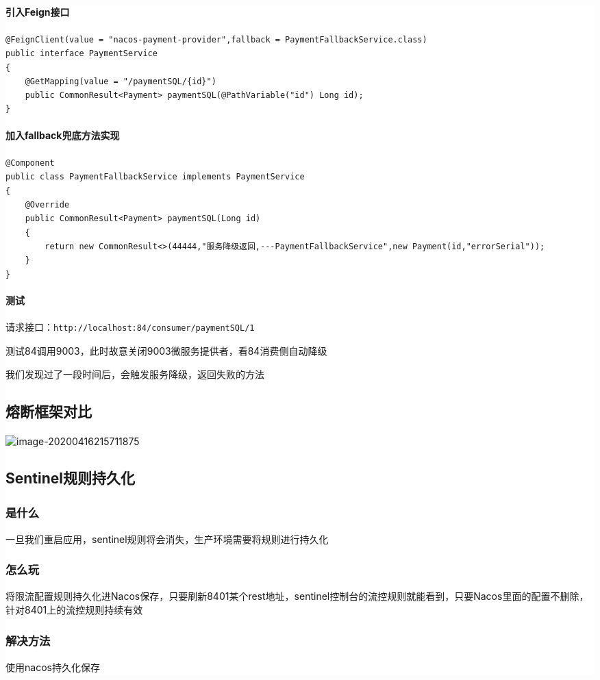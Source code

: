 #### 引入Feign接口

```
@FeignClient(value = "nacos-payment-provider",fallback = PaymentFallbackService.class)
public interface PaymentService
{
    @GetMapping(value = "/paymentSQL/{id}")
    public CommonResult<Payment> paymentSQL(@PathVariable("id") Long id);
}
```

#### 加入fallback兜底方法实现

```
@Component
public class PaymentFallbackService implements PaymentService
{
    @Override
    public CommonResult<Payment> paymentSQL(Long id)
    {
        return new CommonResult<>(44444,"服务降级返回,---PaymentFallbackService",new Payment(id,"errorSerial"));
    }
}
```

#### 测试

请求接口：`http://localhost:84/consumer/paymentSQL/1`

测试84调用9003，此时故意关闭9003微服务提供者，看84消费侧自动降级

我们发现过了一段时间后，会触发服务降级，返回失败的方法

## 熔断框架对比

![image-20200416215711875](https://cdn.losey.top/blog/image-20200416215711875.png)



## Sentinel规则持久化

### 是什么

一旦我们重启应用，sentinel规则将会消失，生产环境需要将规则进行持久化

### 怎么玩

将限流配置规则持久化进Nacos保存，只要刷新8401某个rest地址，sentinel控制台的流控规则就能看到，只要Nacos里面的配置不删除，针对8401上的流控规则持续有效

### 解决方法

使用nacos持久化保存
